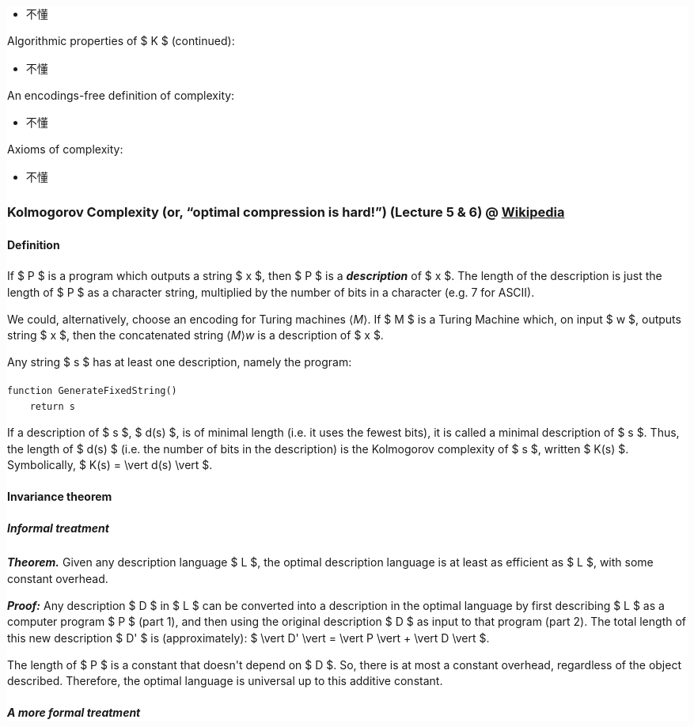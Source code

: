 - 不懂

Algorithmic properties of $ K $ (continued):

- 不懂

An encodings-free definition of complexity:

- 不懂

Axioms of complexity:

- 不懂

### Kolmogorov Complexity (or, “optimal compression is hard!”) (Lecture 5 & 6) @ [Wikipedia](https://en.wikipedia.org/wiki/Kolmogorov_complexity)

#### Definition

If $ P $ is a program which outputs a string $ x $, then $ P $ is a _**description**_ of $ x $. The length of the description is just the length of $ P $ as a character string, multiplied by the number of bits in a character (e.g. 7 for ASCII).

We could, alternatively, choose an encoding for Turing machines $\langle M \rangle$. If $ M $ is a Turing Machine which, on input $ w $, outputs string $ x $, then the concatenated string $\langle M \rangle w$ is a description of $ x $.

Any string $ s $ has at least one description, namely the program:

```
function GenerateFixedString()
    return s
```

If a description of $ s $, $ d(s) $, is of minimal length (i.e. it uses the fewest bits), it is called a minimal description of $ s $. Thus, the length of $ d(s) $ (i.e. the number of bits in the description) is the Kolmogorov complexity of $ s $, written $ K(s) $. Symbolically, $ K(s) = \vert d(s) \vert $.

#### Invariance theorem

##### Informal treatment

_**Theorem.**_ Given any description language $ L $, the optimal description language is at least as efficient as $ L $, with some constant overhead.

_**Proof:**_ Any description $ D $ in $ L $ can be converted into a description in the optimal language by first describing $ L $ as a computer program $ P $ (part 1), and then using the original description $ D $ as input to that program (part 2). The total length of this new description $ D' $ is (approximately): $ \vert D' \vert = \vert P \vert + \vert D \vert $.

The length of $ P $ is a constant that doesn't depend on $ D $. So, there is at most a constant overhead, regardless of the object described. Therefore, the optimal language is universal up to this additive constant. $\tag*{$\square$}$

##### A more formal treatment
